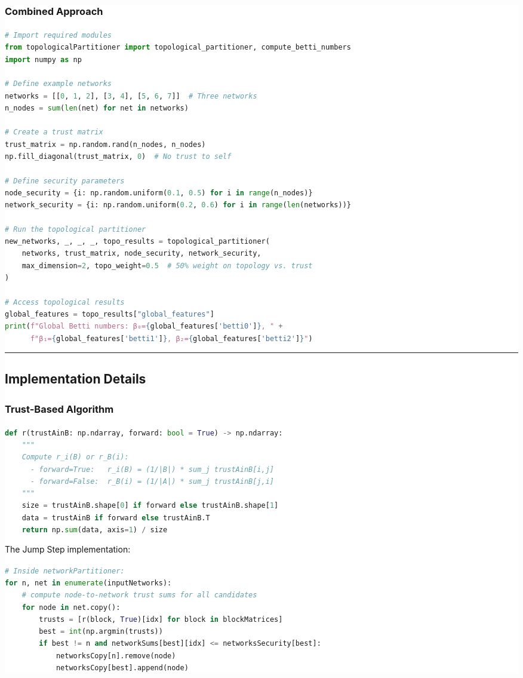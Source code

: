 ### Combined Approach

```python
# Import required modules
from topologicalPartitioner import topological_partitioner, compute_betti_numbers
import numpy as np

# Define example networks
networks = [[0, 1, 2], [3, 4], [5, 6, 7]]  # Three networks
n_nodes = sum(len(net) for net in networks)

# Create a trust matrix
trust_matrix = np.random.rand(n_nodes, n_nodes)
np.fill_diagonal(trust_matrix, 0)  # No trust to self

# Define security parameters
node_security = {i: np.random.uniform(0.1, 0.5) for i in range(n_nodes)}
network_security = {i: np.random.uniform(0.2, 0.6) for i in range(len(networks))}

# Run the topological partitioner
new_networks, _, _, _, topo_results = topological_partitioner(
    networks, trust_matrix, node_security, network_security, 
    max_dimension=2, topo_weight=0.5  # 50% weight on topology vs. trust
)

# Access topological results
global_features = topo_results["global_features"]
print(f"Global Betti numbers: β₀={global_features['betti0']}, " +
      f"β₁={global_features['betti1']}, β₂={global_features['betti2']}")
```

---

## Implementation Details

### Trust-Based Algorithm

```python
def r(trustAinB: np.ndarray, forward: bool = True) -> np.ndarray:
    """
    Compute r_i(B) or r_B(i):
      - forward=True:   r_i(B) = (1/|B|) * sum_j trustAinB[i,j]
      - forward=False:  r_B(i) = (1/|A|) * sum_j trustAinB[j,i]
    """
    size = trustAinB.shape[0] if forward else trustAinB.shape[1]
    data = trustAinB if forward else trustAinB.T
    return np.sum(data, axis=1) / size
```

The Jump Step implementation:

```python
# Inside networkPartitioner:
for n, net in enumerate(inputNetworks):
    # compute node‐to‐network trust sums for all candidates
    for node in net.copy():
        trusts = [r(block, True)[idx] for block in blockMatrices]
        best = int(np.argmin(trusts))
        if best != n and networkSums[best][idx] <= networksSecurity[best]:
            networksCopy[n].remove(node)
            networksCopy[best].append(node)
```
